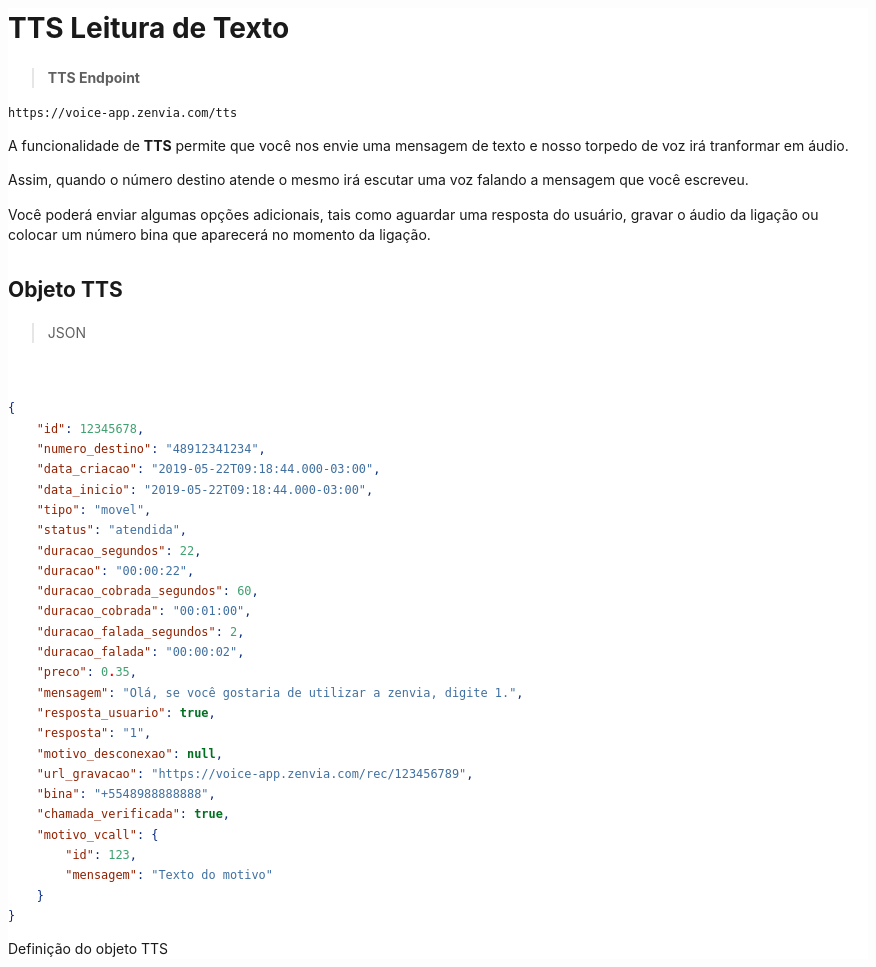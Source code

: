 # TTS Leitura de Texto

> <b>TTS Endpoint</b>

```text
https://voice-app.zenvia.com/tts
```
A funcionalidade de **TTS** permite que você nos envie uma mensagem de texto e nosso torpedo de voz irá tranformar em áudio.

Assim, quando o número destino atende o mesmo irá escutar uma voz falando a mensagem que você escreveu.

Você poderá enviar algumas opções adicionais, tais como aguardar uma resposta do usuário, gravar o áudio da ligação ou colocar um número bina que aparecerá no momento da ligação.

## Objeto TTS

> JSON

```json 


{
    "id": 12345678,
    "numero_destino": "48912341234",
    "data_criacao": "2019-05-22T09:18:44.000-03:00",
    "data_inicio": "2019-05-22T09:18:44.000-03:00",
    "tipo": "movel",
    "status": "atendida",
    "duracao_segundos": 22,
    "duracao": "00:00:22",
    "duracao_cobrada_segundos": 60,
    "duracao_cobrada": "00:01:00",
    "duracao_falada_segundos": 2,
    "duracao_falada": "00:00:02",
    "preco": 0.35,
    "mensagem": "Olá, se você gostaria de utilizar a zenvia, digite 1.",
    "resposta_usuario": true,
    "resposta": "1",
    "motivo_desconexao": null,
    "url_gravacao": "https://voice-app.zenvia.com/rec/123456789",
    "bina": "+5548988888888",
    "chamada_verificada": true,
    "motivo_vcall": {
        "id": 123,
        "mensagem": "Texto do motivo"
    }
}
```

Definição do objeto TTS
